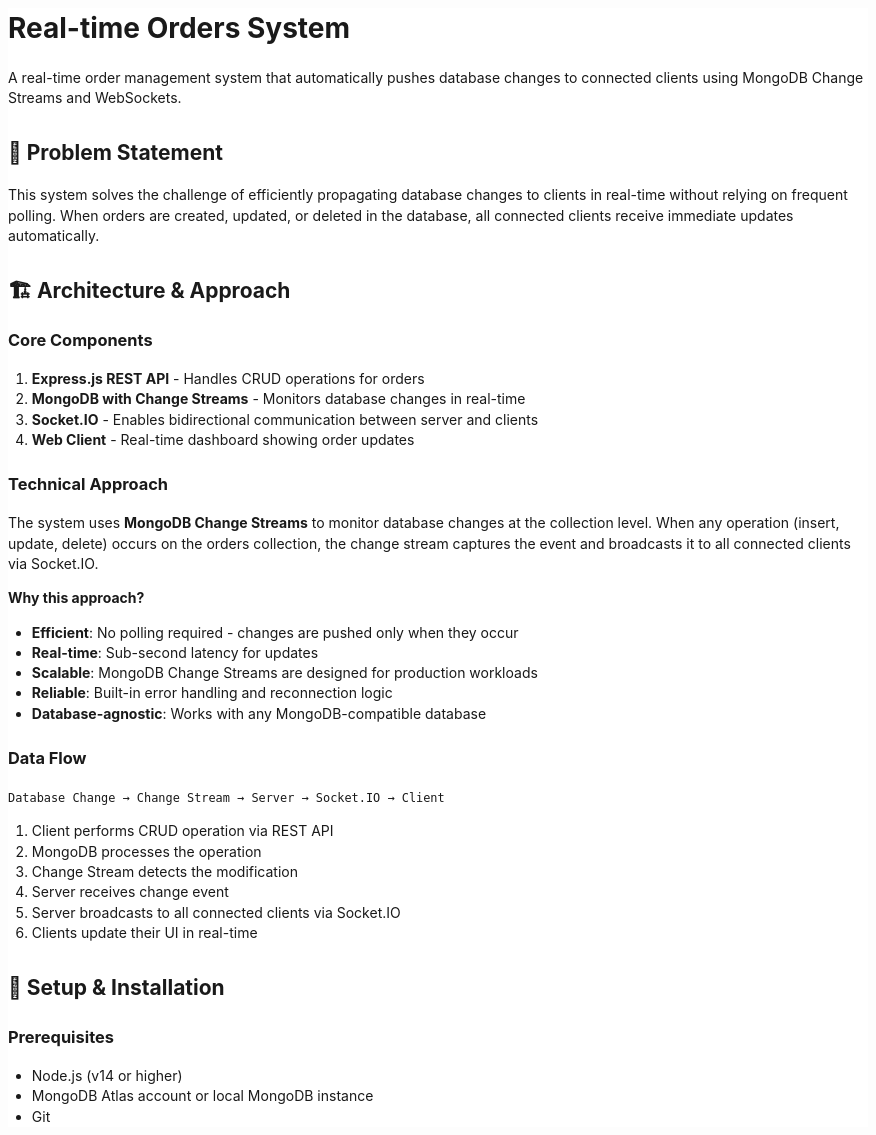 # Real-time Orders System

A real-time order management system that automatically pushes database changes to connected clients using MongoDB Change Streams and WebSockets.

## 🎯 Problem Statement

This system solves the challenge of efficiently propagating database changes to clients in real-time without relying on frequent polling. When orders are created, updated, or deleted in the database, all connected clients receive immediate updates automatically.

## 🏗️ Architecture & Approach

### Core Components

1. **Express.js REST API** - Handles CRUD operations for orders
2. **MongoDB with Change Streams** - Monitors database changes in real-time
3. **Socket.IO** - Enables bidirectional communication between server and clients
4. **Web Client** - Real-time dashboard showing order updates

### Technical Approach

The system uses **MongoDB Change Streams** to monitor database changes at the collection level. When any operation (insert, update, delete) occurs on the orders collection, the change stream captures the event and broadcasts it to all connected clients via Socket.IO.

**Why this approach?**
- **Efficient**: No polling required - changes are pushed only when they occur
- **Real-time**: Sub-second latency for updates
- **Scalable**: MongoDB Change Streams are designed for production workloads
- **Reliable**: Built-in error handling and reconnection logic
- **Database-agnostic**: Works with any MongoDB-compatible database

### Data Flow

```
Database Change → Change Stream → Server → Socket.IO → Client
```

1. Client performs CRUD operation via REST API
2. MongoDB processes the operation
3. Change Stream detects the modification
4. Server receives change event
5. Server broadcasts to all connected clients via Socket.IO
6. Clients update their UI in real-time

## 🚀 Setup & Installation

### Prerequisites

- Node.js (v14 or higher)
- MongoDB Atlas account or local MongoDB instance
- Git
